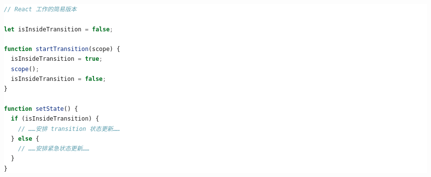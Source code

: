 ```js
// React 工作的简易版本

let isInsideTransition = false;

function startTransition(scope) {
  isInsideTransition = true;
  scope();
  isInsideTransition = false;
}

function setState() {
  if (isInsideTransition) {
    // ……安排 transition 状态更新……
  } else {
    // ……安排紧急状态更新……
  }
}
```
